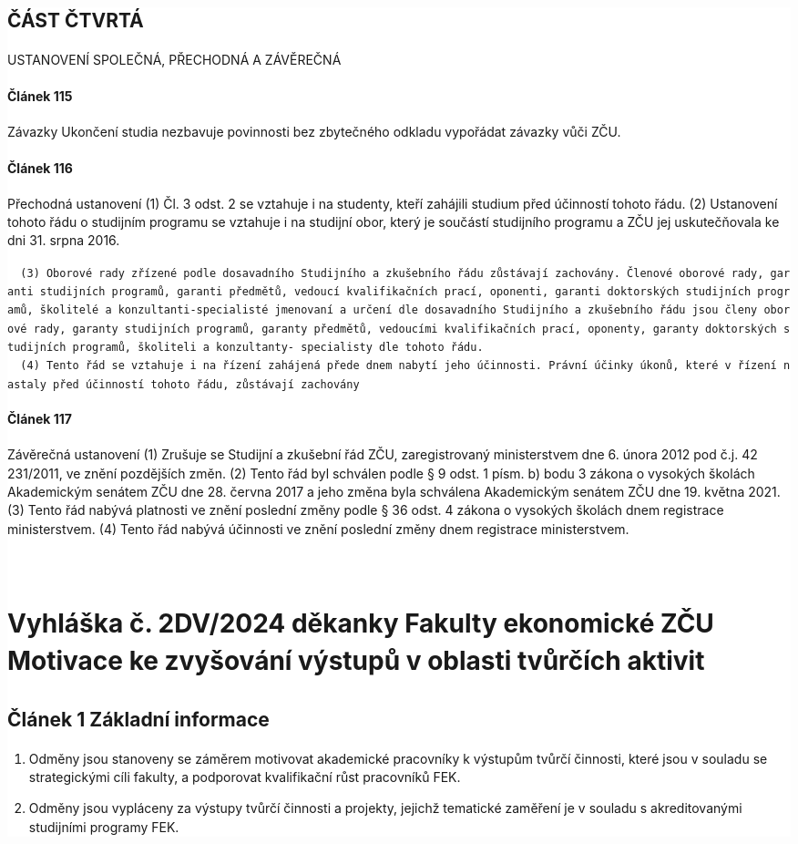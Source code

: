 
## ČÁST ČTVRTÁ
USTANOVENÍ SPOLEČNÁ, PŘECHODNÁ A ZÁVĚREČNÁ

#### Článek 115
Závazky
Ukončení studia nezbavuje povinnosti bez zbytečného odkladu vypořádat závazky vůči ZČU.


#### Článek 116
Přechodná ustanovení
(1) Čl. 3 odst. 2 se vztahuje i na studenty, kteří zahájili studium před účinností tohoto řádu.
      (2) Ustanovení tohoto řádu o studijním programu se vztahuje i na studijní obor, který je součástí studijního programu a ZČU jej uskutečňovala ke dni 31. srpna 2016.

      (3) Oborové rady zřízené podle dosavadního Studijního a zkušebního řádu zůstávají zachovány. Členové oborové rady, garanti studijních programů, garanti předmětů, vedoucí kvalifikačních prací, oponenti, garanti doktorských studijních programů, školitelé a konzultanti-specialisté jmenovaní a určení dle dosavadního Studijního a zkušebního řádu jsou členy oborové rady, garanty studijních programů, garanty předmětů, vedoucími kvalifikačních prací, oponenty, garanty doktorských studijních programů, školiteli a konzultanty- specialisty dle tohoto řádu.
      (4) Tento řád se vztahuje i na řízení zahájená přede dnem nabytí jeho účinnosti. Právní účinky úkonů, které v řízení nastaly před účinností tohoto řádu, zůstávají zachovány


#### Článek 117
Závěrečná ustanovení
      (1) Zrušuje se Studijní a zkušební řád ZČU, zaregistrovaný ministerstvem dne 6. února 2012 pod č.j. 42 231/2011, ve znění pozdějších změn.
      (2) Tento řád byl schválen podle § 9 odst. 1 písm. b) bodu 3 zákona o vysokých školách Akademickým senátem ZČU dne 28. června 2017 a jeho změna byla schválena Akademickým senátem ZČU dne 19. května 2021.
      (3) Tento řád nabývá platnosti ve znění poslední změny podle § 36 odst. 4 zákona o vysokých školách dnem registrace ministerstvem.
(4) Tento řád nabývá účinnosti ve znění poslední změny dnem registrace ministerstvem.







﻿
# Vyhláška č. 2DV/2024 děkanky Fakulty ekonomické ZČU Motivace ke zvyšování výstupů v oblasti tvůrčích aktivit

## Článek 1 Základní informace

1. Odměny jsou stanoveny se záměrem motivovat akademické pracovníky k výstupům tvůrčí činnosti, které jsou v souladu se strategickými cíli fakulty, a podporovat kvalifikační růst pracovníků FEK.

2. Odměny jsou vypláceny za výstupy tvůrčí činnosti a projekty, jejichž tematické zaměření je v souladu s akreditovanými studijními programy FEK.
